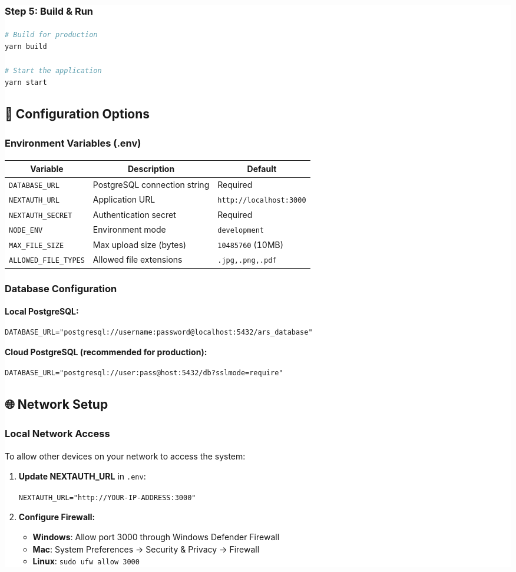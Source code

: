 ### Step 5: Build & Run
```bash
# Build for production
yarn build

# Start the application
yarn start
```

## 🔧 Configuration Options

### Environment Variables (.env)

| Variable | Description | Default |
|----------|-------------|---------|
| `DATABASE_URL` | PostgreSQL connection string | Required |
| `NEXTAUTH_URL` | Application URL | `http://localhost:3000` |
| `NEXTAUTH_SECRET` | Authentication secret | Required |
| `NODE_ENV` | Environment mode | `development` |
| `MAX_FILE_SIZE` | Max upload size (bytes) | `10485760` (10MB) |
| `ALLOWED_FILE_TYPES` | Allowed file extensions | `.jpg,.png,.pdf` |

### Database Configuration

**Local PostgreSQL:**
```env
DATABASE_URL="postgresql://username:password@localhost:5432/ars_database"
```

**Cloud PostgreSQL (recommended for production):**
```env
DATABASE_URL="postgresql://user:pass@host:5432/db?sslmode=require"
```

## 🌐 Network Setup

### Local Network Access

To allow other devices on your network to access the system:

1. **Update NEXTAUTH_URL** in `.env`:
   ```env
   NEXTAUTH_URL="http://YOUR-IP-ADDRESS:3000"
   ```

2. **Configure Firewall:**
   - **Windows**: Allow port 3000 through Windows Defender Firewall
   - **Mac**: System Preferences → Security & Privacy → Firewall
   - **Linux**: `sudo ufw allow 3000`
